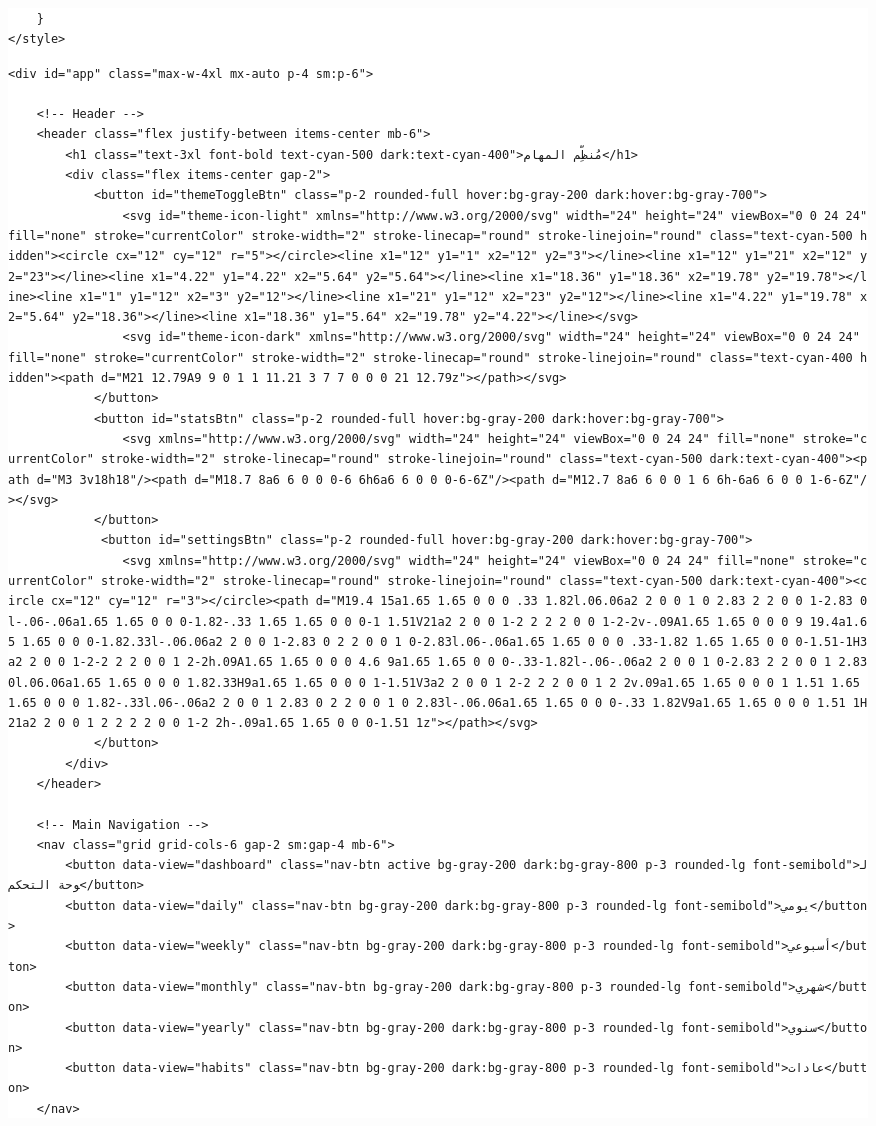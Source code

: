        }
    </style>
</head>
<body class="transition-colors duration-300">

    <div id="app" class="max-w-4xl mx-auto p-4 sm:p-6">

        <!-- Header -->
        <header class="flex justify-between items-center mb-6">
            <h1 class="text-3xl font-bold text-cyan-500 dark:text-cyan-400">مُنظِّم المهام</h1>
            <div class="flex items-center gap-2">
                <button id="themeToggleBtn" class="p-2 rounded-full hover:bg-gray-200 dark:hover:bg-gray-700">
                    <svg id="theme-icon-light" xmlns="http://www.w3.org/2000/svg" width="24" height="24" viewBox="0 0 24 24" fill="none" stroke="currentColor" stroke-width="2" stroke-linecap="round" stroke-linejoin="round" class="text-cyan-500 hidden"><circle cx="12" cy="12" r="5"></circle><line x1="12" y1="1" x2="12" y2="3"></line><line x1="12" y1="21" x2="12" y2="23"></line><line x1="4.22" y1="4.22" x2="5.64" y2="5.64"></line><line x1="18.36" y1="18.36" x2="19.78" y2="19.78"></line><line x1="1" y1="12" x2="3" y2="12"></line><line x1="21" y1="12" x2="23" y2="12"></line><line x1="4.22" y1="19.78" x2="5.64" y2="18.36"></line><line x1="18.36" y1="5.64" x2="19.78" y2="4.22"></line></svg>
                    <svg id="theme-icon-dark" xmlns="http://www.w3.org/2000/svg" width="24" height="24" viewBox="0 0 24 24" fill="none" stroke="currentColor" stroke-width="2" stroke-linecap="round" stroke-linejoin="round" class="text-cyan-400 hidden"><path d="M21 12.79A9 9 0 1 1 11.21 3 7 7 0 0 0 21 12.79z"></path></svg>
                </button>
                <button id="statsBtn" class="p-2 rounded-full hover:bg-gray-200 dark:hover:bg-gray-700">
                    <svg xmlns="http://www.w3.org/2000/svg" width="24" height="24" viewBox="0 0 24 24" fill="none" stroke="currentColor" stroke-width="2" stroke-linecap="round" stroke-linejoin="round" class="text-cyan-500 dark:text-cyan-400"><path d="M3 3v18h18"/><path d="M18.7 8a6 6 0 0 0-6 6h6a6 6 0 0 0-6-6Z"/><path d="M12.7 8a6 6 0 0 1 6 6h-6a6 6 0 0 1-6-6Z"/></svg>
                </button>
                 <button id="settingsBtn" class="p-2 rounded-full hover:bg-gray-200 dark:hover:bg-gray-700">
                    <svg xmlns="http://www.w3.org/2000/svg" width="24" height="24" viewBox="0 0 24 24" fill="none" stroke="currentColor" stroke-width="2" stroke-linecap="round" stroke-linejoin="round" class="text-cyan-500 dark:text-cyan-400"><circle cx="12" cy="12" r="3"></circle><path d="M19.4 15a1.65 1.65 0 0 0 .33 1.82l.06.06a2 2 0 0 1 0 2.83 2 2 0 0 1-2.83 0l-.06-.06a1.65 1.65 0 0 0-1.82-.33 1.65 1.65 0 0 0-1 1.51V21a2 2 0 0 1-2 2 2 2 0 0 1-2-2v-.09A1.65 1.65 0 0 0 9 19.4a1.65 1.65 0 0 0-1.82.33l-.06.06a2 2 0 0 1-2.83 0 2 2 0 0 1 0-2.83l.06-.06a1.65 1.65 0 0 0 .33-1.82 1.65 1.65 0 0 0-1.51-1H3a2 2 0 0 1-2-2 2 2 0 0 1 2-2h.09A1.65 1.65 0 0 0 4.6 9a1.65 1.65 0 0 0-.33-1.82l-.06-.06a2 2 0 0 1 0-2.83 2 2 0 0 1 2.83 0l.06.06a1.65 1.65 0 0 0 1.82.33H9a1.65 1.65 0 0 0 1-1.51V3a2 2 0 0 1 2-2 2 2 0 0 1 2 2v.09a1.65 1.65 0 0 0 1 1.51 1.65 1.65 0 0 0 1.82-.33l.06-.06a2 2 0 0 1 2.83 0 2 2 0 0 1 0 2.83l-.06.06a1.65 1.65 0 0 0-.33 1.82V9a1.65 1.65 0 0 0 1.51 1H21a2 2 0 0 1 2 2 2 2 0 0 1-2 2h-.09a1.65 1.65 0 0 0-1.51 1z"></path></svg>
                </button>
            </div>
        </header>

        <!-- Main Navigation -->
        <nav class="grid grid-cols-6 gap-2 sm:gap-4 mb-6">
            <button data-view="dashboard" class="nav-btn active bg-gray-200 dark:bg-gray-800 p-3 rounded-lg font-semibold">لوحة التحكم</button>
            <button data-view="daily" class="nav-btn bg-gray-200 dark:bg-gray-800 p-3 rounded-lg font-semibold">يومي</button>
            <button data-view="weekly" class="nav-btn bg-gray-200 dark:bg-gray-800 p-3 rounded-lg font-semibold">أسبوعي</button>
            <button data-view="monthly" class="nav-btn bg-gray-200 dark:bg-gray-800 p-3 rounded-lg font-semibold">شهري</button>
            <button data-view="yearly" class="nav-btn bg-gray-200 dark:bg-gray-800 p-3 rounded-lg font-semibold">سنوي</button>
            <button data-view="habits" class="nav-btn bg-gray-200 dark:bg-gray-800 p-3 rounded-lg font-semibold">عادات</button>
        </nav>
